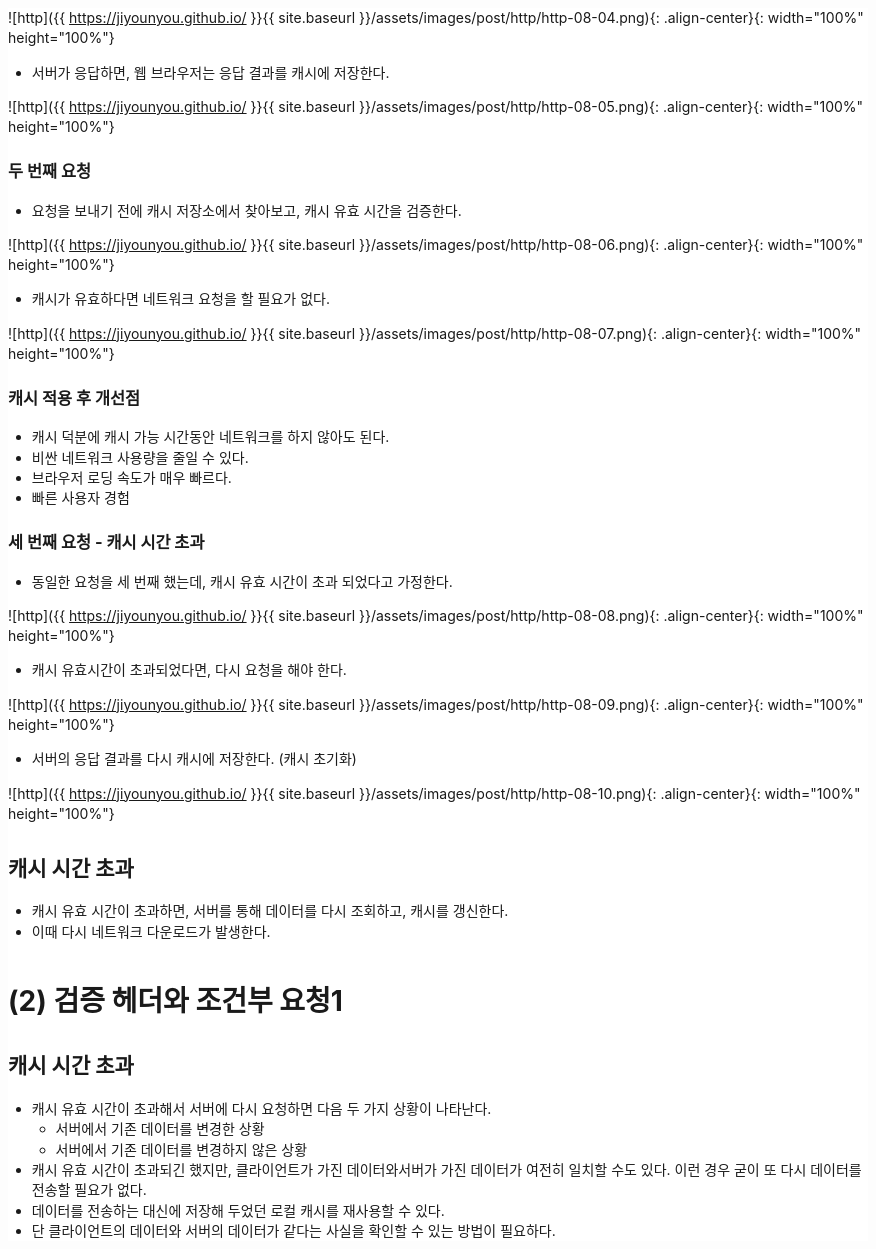 ![http]({{ https://jiyounyou.github.io/ }}{{ site.baseurl }}/assets/images/post/http/http-08-04.png){: .align-center}{: width="100%" height="100%"}

- 서버가 응답하면, 웹 브라우저는 응답 결과를 캐시에 저장한다.

![http]({{ https://jiyounyou.github.io/ }}{{ site.baseurl }}/assets/images/post/http/http-08-05.png){: .align-center}{: width="100%" height="100%"}

### 두 번째 요청

- 요청을 보내기 전에 캐시 저장소에서 찾아보고, 캐시 유효 시간을 검증한다.

![http]({{ https://jiyounyou.github.io/ }}{{ site.baseurl }}/assets/images/post/http/http-08-06.png){: .align-center}{: width="100%" height="100%"}

- 캐시가 유효하다면 네트워크 요청을 할 필요가 없다.

![http]({{ https://jiyounyou.github.io/ }}{{ site.baseurl }}/assets/images/post/http/http-08-07.png){: .align-center}{: width="100%" height="100%"}

### 캐시 적용 후 개선점

- 캐시 덕분에 캐시 가능 시간동안 네트워크를 하지 않아도 된다.
- 비싼 네트워크 사용량을 줄일 수 있다.
- 브라우저 로딩 속도가 매우 빠르다.
- 빠른 사용자 경험

### 세 번째 요청 - 캐시 시간 초과

- 동일한 요청을 세 번째 했는데, 캐시 유효 시간이 초과 되었다고 가정한다.

![http]({{ https://jiyounyou.github.io/ }}{{ site.baseurl }}/assets/images/post/http/http-08-08.png){: .align-center}{: width="100%" height="100%"}

- 캐시 유효시간이 초과되었다면, 다시 요청을 해야 한다.

![http]({{ https://jiyounyou.github.io/ }}{{ site.baseurl }}/assets/images/post/http/http-08-09.png){: .align-center}{: width="100%" height="100%"}

- 서버의 응답 결과를 다시 캐시에 저장한다. (캐시 초기화)

![http]({{ https://jiyounyou.github.io/ }}{{ site.baseurl }}/assets/images/post/http/http-08-10.png){: .align-center}{: width="100%" height="100%"}

## 캐시 시간 초과

- 캐시 유효 시간이 초과하면, 서버를 통해 데이터를 다시 조회하고, 캐시를 갱신한다.
- 이때 다시 네트워크 다운로드가 발생한다.

# (2) 검증 헤더와 조건부 요청1

## 캐시 시간 초과

- 캐시 유효 시간이 초과해서 서버에 다시 요청하면 다음 두 가지 상황이 나타난다.
    - 서버에서 기존 데이터를 변경한 상황
    - 서버에서 기존 데이터를 변경하지 않은 상황
- 캐시 유효 시간이 초과되긴 했지만, 클라이언트가 가진 데이터와서버가 가진 데이터가 여전히 일치할 수도 있다. 이런 경우 굳이 또 다시 데이터를 전송할 필요가 없다.
- 데이터를 전송하는 대신에 저장해 두었던 로컬 캐시를 재사용할 수 있다.
- 단 클라이언트의 데이터와 서버의 데이터가 같다는 사실을 확인할 수 있는 방법이 필요하다.
